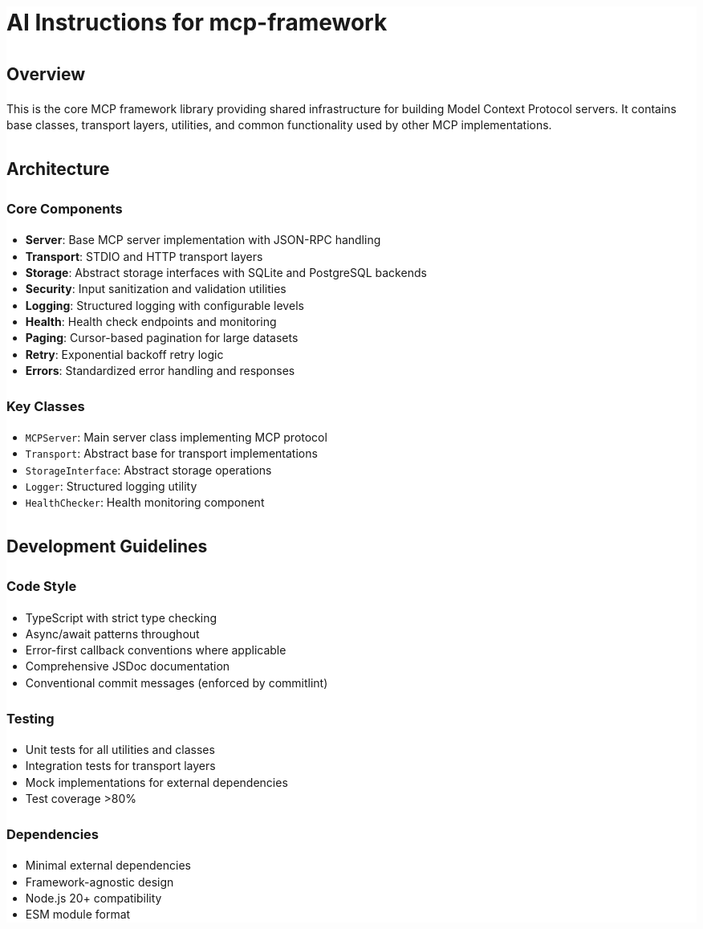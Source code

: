# AI Instructions for mcp-framework

## Overview
This is the core MCP framework library providing shared infrastructure for building Model Context Protocol servers. It contains base classes, transport layers, utilities, and common functionality used by other MCP implementations.

## Architecture

### Core Components
- **Server**: Base MCP server implementation with JSON-RPC handling
- **Transport**: STDIO and HTTP transport layers
- **Storage**: Abstract storage interfaces with SQLite and PostgreSQL backends
- **Security**: Input sanitization and validation utilities
- **Logging**: Structured logging with configurable levels
- **Health**: Health check endpoints and monitoring
- **Paging**: Cursor-based pagination for large datasets
- **Retry**: Exponential backoff retry logic
- **Errors**: Standardized error handling and responses

### Key Classes
- `MCPServer`: Main server class implementing MCP protocol
- `Transport`: Abstract base for transport implementations
- `StorageInterface`: Abstract storage operations
- `Logger`: Structured logging utility
- `HealthChecker`: Health monitoring component

## Development Guidelines

### Code Style
- TypeScript with strict type checking
- Async/await patterns throughout
- Error-first callback conventions where applicable
- Comprehensive JSDoc documentation
- Conventional commit messages (enforced by commitlint)

### Testing
- Unit tests for all utilities and classes
- Integration tests for transport layers
- Mock implementations for external dependencies
- Test coverage >80%

### Dependencies
- Minimal external dependencies
- Framework-agnostic design
- Node.js 20+ compatibility
- ESM module format
